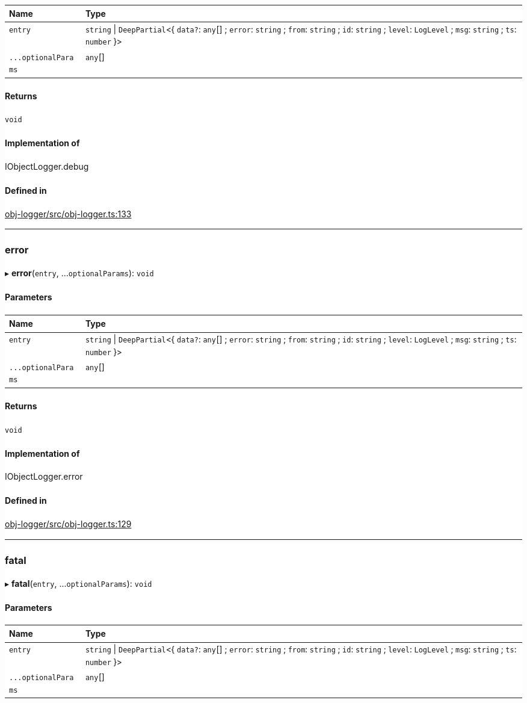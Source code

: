 | Name | Type |
| :------ | :------ |
| `entry` | `string` \| `DeepPartial`<{ `data?`: `any`[] ; `error`: `string` ; `from`: `string` ; `id`: `string` ; `level`: `LogLevel` ; `msg`: `string` ; `ts`: `number`  }\> |
| `...optionalParams` | `any`[] |

#### Returns

`void`

#### Implementation of

IObjectLogger.debug

#### Defined in

[obj-logger/src/obj-logger.ts:133](https://github.com/scramjetorg/transform-hub/blob/HEAD/packages/obj-logger/src/obj-logger.ts#L133)

___

### error

▸ **error**(`entry`, ...`optionalParams`): `void`

#### Parameters

| Name | Type |
| :------ | :------ |
| `entry` | `string` \| `DeepPartial`<{ `data?`: `any`[] ; `error`: `string` ; `from`: `string` ; `id`: `string` ; `level`: `LogLevel` ; `msg`: `string` ; `ts`: `number`  }\> |
| `...optionalParams` | `any`[] |

#### Returns

`void`

#### Implementation of

IObjectLogger.error

#### Defined in

[obj-logger/src/obj-logger.ts:129](https://github.com/scramjetorg/transform-hub/blob/HEAD/packages/obj-logger/src/obj-logger.ts#L129)

___

### fatal

▸ **fatal**(`entry`, ...`optionalParams`): `void`

#### Parameters

| Name | Type |
| :------ | :------ |
| `entry` | `string` \| `DeepPartial`<{ `data?`: `any`[] ; `error`: `string` ; `from`: `string` ; `id`: `string` ; `level`: `LogLevel` ; `msg`: `string` ; `ts`: `number`  }\> |
| `...optionalParams` | `any`[] |
